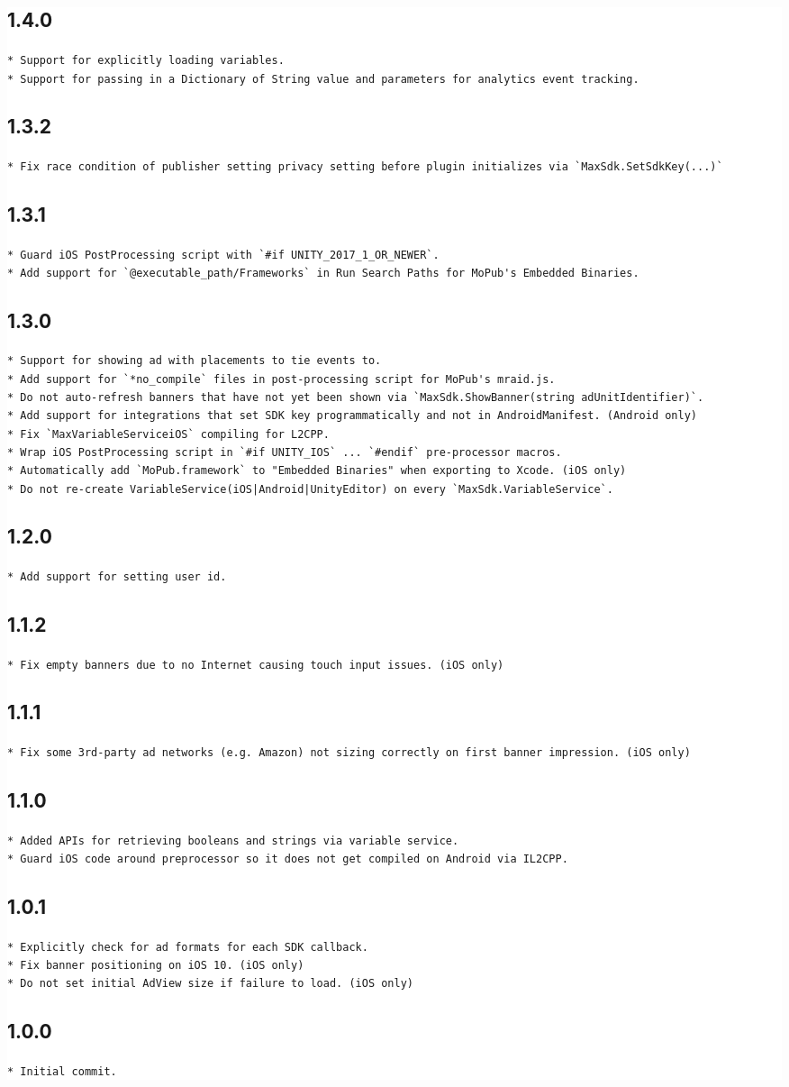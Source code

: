 ## 1.4.0
    * Support for explicitly loading variables.
    * Support for passing in a Dictionary of String value and parameters for analytics event tracking.
## 1.3.2
    * Fix race condition of publisher setting privacy setting before plugin initializes via `MaxSdk.SetSdkKey(...)`
## 1.3.1
    * Guard iOS PostProcessing script with `#if UNITY_2017_1_OR_NEWER`.
    * Add support for `@executable_path/Frameworks` in Run Search Paths for MoPub's Embedded Binaries.
## 1.3.0
    * Support for showing ad with placements to tie events to.
    * Add support for `*no_compile` files in post-processing script for MoPub's mraid.js.
    * Do not auto-refresh banners that have not yet been shown via `MaxSdk.ShowBanner(string adUnitIdentifier)`.
    * Add support for integrations that set SDK key programmatically and not in AndroidManifest. (Android only)
    * Fix `MaxVariableServiceiOS` compiling for L2CPP.
    * Wrap iOS PostProcessing script in `#if UNITY_IOS` ... `#endif` pre-processor macros.
    * Automatically add `MoPub.framework` to "Embedded Binaries" when exporting to Xcode. (iOS only)
    * Do not re-create VariableService(iOS|Android|UnityEditor) on every `MaxSdk.VariableService`.
## 1.2.0
    * Add support for setting user id.
## 1.1.2
    * Fix empty banners due to no Internet causing touch input issues. (iOS only)
## 1.1.1
    * Fix some 3rd-party ad networks (e.g. Amazon) not sizing correctly on first banner impression. (iOS only)
## 1.1.0
    * Added APIs for retrieving booleans and strings via variable service.
    * Guard iOS code around preprocessor so it does not get compiled on Android via IL2CPP.
## 1.0.1
    * Explicitly check for ad formats for each SDK callback.
    * Fix banner positioning on iOS 10. (iOS only)
    * Do not set initial AdView size if failure to load. (iOS only)
## 1.0.0
    * Initial commit.
